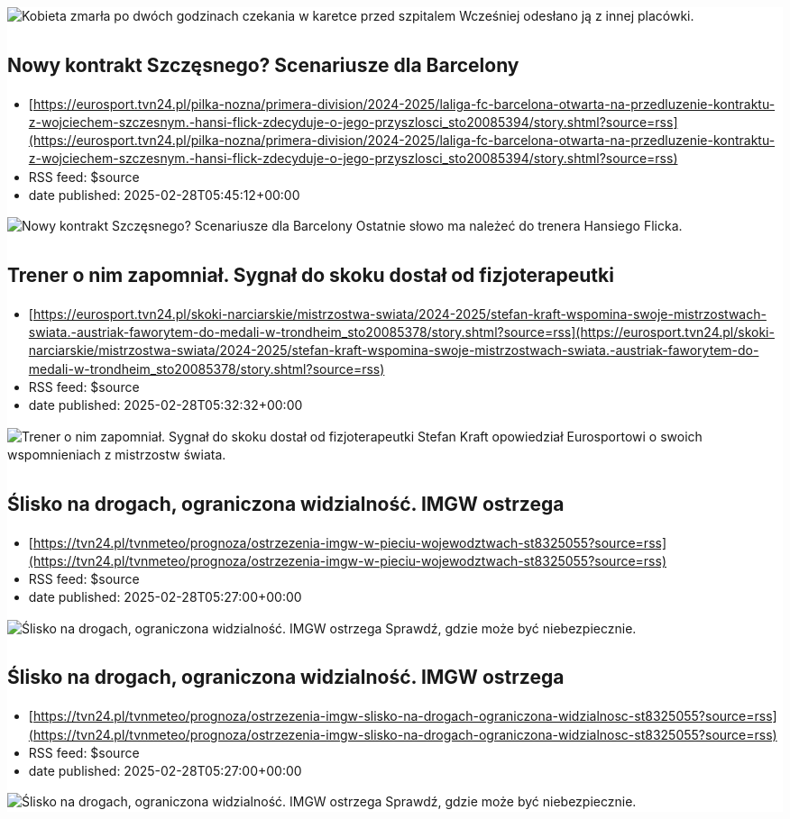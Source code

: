 <img src="https://tvn24.pl/tvnwarszawa/najnowsze/cdn-zdjecie-8537890-ambulans-z-91-letnia-pacjentka-przez-dwie-godziny-czekal-przed-sor-em-szpitala-wolskiego-ph8315144/alternates/LANDSCAPE_1280" alt="Kobieta zmarła po dwóch godzinach czekania w karetce przed szpitalem" />
    Wcześniej odesłano ją z innej placówki.

## Nowy kontrakt Szczęsnego? Scenariusze dla Barcelony
 - [https://eurosport.tvn24.pl/pilka-nozna/primera-division/2024-2025/laliga-fc-barcelona-otwarta-na-przedluzenie-kontraktu-z-wojciechem-szczesnym.-hansi-flick-zdecyduje-o-jego-przyszlosci_sto20085394/story.shtml?source=rss](https://eurosport.tvn24.pl/pilka-nozna/primera-division/2024-2025/laliga-fc-barcelona-otwarta-na-przedluzenie-kontraktu-z-wojciechem-szczesnym.-hansi-flick-zdecyduje-o-jego-przyszlosci_sto20085394/story.shtml?source=rss)
 - RSS feed: $source
 - date published: 2025-02-28T05:45:12+00:00

<img src="https://tvn24.pl/najnowsze/cdn-zdjecie-4761812-imagetitle/alternates/LANDSCAPE_1280" alt="Nowy kontrakt Szczęsnego? Scenariusze dla Barcelony" />
    Ostatnie słowo ma należeć do trenera Hansiego Flicka.

## Trener o nim zapomniał. Sygnał do skoku dostał od fizjoterapeutki
 - [https://eurosport.tvn24.pl/skoki-narciarskie/mistrzostwa-swiata/2024-2025/stefan-kraft-wspomina-swoje-mistrzostwach-swiata.-austriak-faworytem-do-medali-w-trondheim_sto20085378/story.shtml?source=rss](https://eurosport.tvn24.pl/skoki-narciarskie/mistrzostwa-swiata/2024-2025/stefan-kraft-wspomina-swoje-mistrzostwach-swiata.-austriak-faworytem-do-medali-w-trondheim_sto20085378/story.shtml?source=rss)
 - RSS feed: $source
 - date published: 2025-02-28T05:32:32+00:00

<img src="https://tvn24.pl/najnowsze/cdn-zdjecie-767168-imagetitle/alternates/LANDSCAPE_1280" alt="Trener o nim zapomniał. Sygnał do skoku dostał od fizjoterapeutki" />
    Stefan Kraft opowiedział Eurosportowi o swoich wspomnieniach z mistrzostw świata.

## Ślisko na drogach, ograniczona widzialność. IMGW ostrzega
 - [https://tvn24.pl/tvnmeteo/prognoza/ostrzezenia-imgw-w-pieciu-wojewodztwach-st8325055?source=rss](https://tvn24.pl/tvnmeteo/prognoza/ostrzezenia-imgw-w-pieciu-wojewodztwach-st8325055?source=rss)
 - RSS feed: $source
 - date published: 2025-02-28T05:27:00+00:00

<img src="https://tvn24.pl/tvnmeteo/najnowsze/cdn-zdjecie-476621-mgly-slisko-gololedz-ph6253548/alternates/LANDSCAPE_1280" alt="Ślisko na drogach, ograniczona widzialność. IMGW ostrzega" />
    Sprawdź, gdzie może być niebezpiecznie.

## Ślisko na drogach, ograniczona widzialność. IMGW ostrzega
 - [https://tvn24.pl/tvnmeteo/prognoza/ostrzezenia-imgw-slisko-na-drogach-ograniczona-widzialnosc-st8325055?source=rss](https://tvn24.pl/tvnmeteo/prognoza/ostrzezenia-imgw-slisko-na-drogach-ograniczona-widzialnosc-st8325055?source=rss)
 - RSS feed: $source
 - date published: 2025-02-28T05:27:00+00:00

<img src="https://tvn24.pl/tvnmeteo/najnowsze/cdn-zdjecie-476621-mgly-slisko-gololedz-ph6253548/alternates/LANDSCAPE_1280" alt="Ślisko na drogach, ograniczona widzialność. IMGW ostrzega" />
    Sprawdź, gdzie może być niebezpiecznie.
